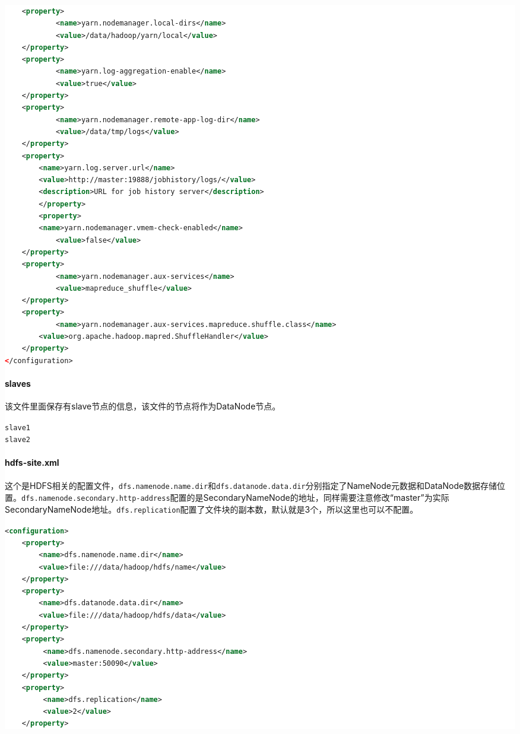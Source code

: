```xml
	<property>
        	<name>yarn.nodemanager.local-dirs</name>
        	<value>/data/hadoop/yarn/local</value>
	</property>
	<property>
        	<name>yarn.log-aggregation-enable</name>
        	<value>true</value>
	</property>
	<property>
        	<name>yarn.nodemanager.remote-app-log-dir</name>
        	<value>/data/tmp/logs</value>
	</property>
	<property> 
		<name>yarn.log.server.url</name> 
		<value>http://master:19888/jobhistory/logs/</value>
		<description>URL for job history server</description>
    	</property>
    	<property>
		<name>yarn.nodemanager.vmem-check-enabled</name>
        	<value>false</value>
	</property>
	<property>
        	<name>yarn.nodemanager.aux-services</name>
        	<value>mapreduce_shuffle</value>
	</property>
	<property>
        	<name>yarn.nodemanager.aux-services.mapreduce.shuffle.class</name>
		<value>org.apache.hadoop.mapred.ShuffleHandler</value>
	</property>
</configuration>
```

#### slaves

该文件里面保存有slave节点的信息，该文件的节点将作为DataNode节点。

```
slave1
slave2
```

#### hdfs-site.xml

这个是HDFS相关的配置文件，`dfs.namenode.name.dir`和`dfs.datanode.data.dir`分别指定了NameNode元数据和DataNode数据存储位置。`dfs.namenode.secondary.http-address`配置的是SecondaryNameNode的地址，同样需要注意修改“master”为实际SecondaryNameNode地址。`dfs.replication`配置了文件块的副本数，默认就是3个，所以这里也可以不配置。

```xml
<configuration>
    <property>
        <name>dfs.namenode.name.dir</name>
        <value>file:///data/hadoop/hdfs/name</value>
    </property>
    <property>
        <name>dfs.datanode.data.dir</name>
        <value>file:///data/hadoop/hdfs/data</value>
    </property>
    <property>
         <name>dfs.namenode.secondary.http-address</name>
         <value>master:50090</value>
    </property>
    <property>
         <name>dfs.replication</name>
         <value>2</value>
    </property>
```